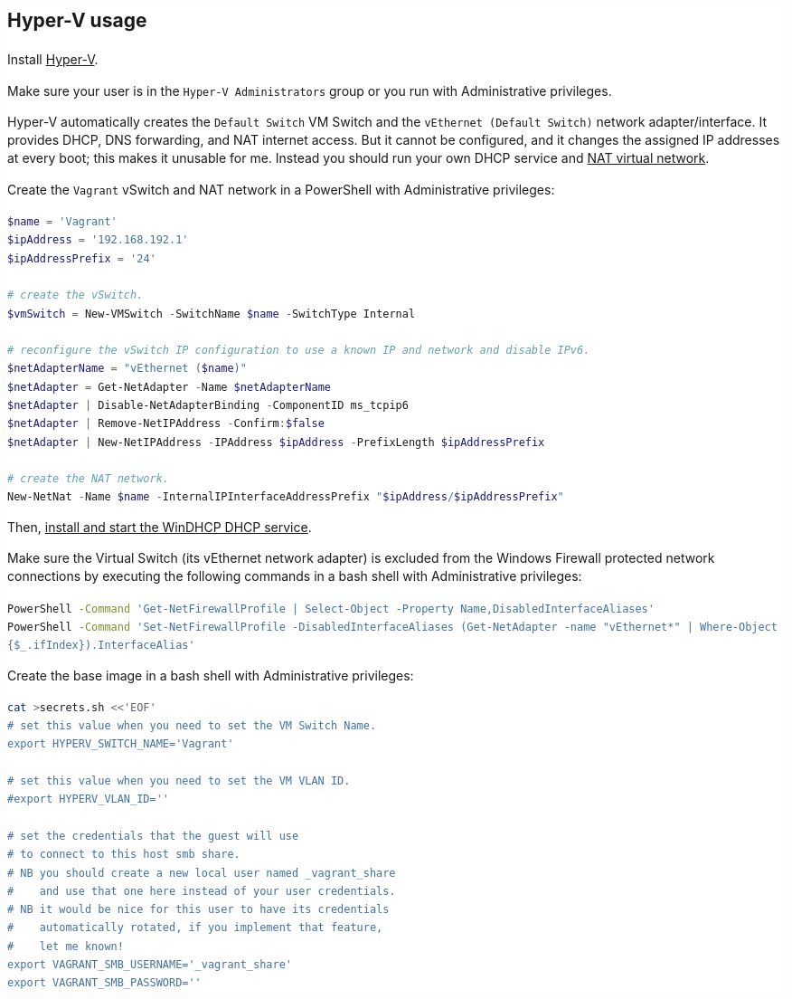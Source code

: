 ## Hyper-V usage

Install [Hyper-V](https://docs.microsoft.com/en-us/virtualization/hyper-v-on-windows/quick-start/enable-hyper-v).

Make sure your user is in the `Hyper-V Administrators` group
or you run with Administrative privileges.

Hyper-V automatically creates the `Default Switch` VM Switch and the `vEthernet (Default Switch)` network adapter/interface. It provides DHCP, DNS forwarding, and NAT internet access. But it cannot be configured, and it changes the assigned IP addresses at every boot; this makes it unusable for me. Instead you should run your own DHCP service and [NAT virtual network](https://docs.microsoft.com/en-us/virtualization/hyper-v-on-windows/user-guide/setup-nat-network#create-a-nat-virtual-network).

Create the `Vagrant` vSwitch and NAT network in a PowerShell with Administrative privileges:

```powershell
$name = 'Vagrant'
$ipAddress = '192.168.192.1'
$ipAddressPrefix = '24'

# create the vSwitch.
$vmSwitch = New-VMSwitch -SwitchName $name -SwitchType Internal

# reconfigure the vSwitch IP configuration to use a known IP and network and disable IPv6.
$netAdapterName = "vEthernet ($name)"
$netAdapter = Get-NetAdapter -Name $netAdapterName
$netAdapter | Disable-NetAdapterBinding -ComponentID ms_tcpip6
$netAdapter | Remove-NetIPAddress -Confirm:$false
$netAdapter | New-NetIPAddress -IPAddress $ipAddress -PrefixLength $ipAddressPrefix

# create the NAT network.
New-NetNat -Name $name -InternalIPInterfaceAddressPrefix "$ipAddress/$ipAddressPrefix"
```

Then, [install and start the WinDHCP DHCP service](https://github.com/rgl/WinDHCP#service-installation).

Make sure the Virtual Switch (its vEthernet network adapter) is excluded
from the Windows Firewall protected network connections by executing the
following commands in a bash shell with Administrative privileges:

```bash
PowerShell -Command 'Get-NetFirewallProfile | Select-Object -Property Name,DisabledInterfaceAliases'
PowerShell -Command 'Set-NetFirewallProfile -DisabledInterfaceAliases (Get-NetAdapter -name "vEthernet*" | Where-Object {$_.ifIndex}).InterfaceAlias'
```

Create the base image in a bash shell with Administrative privileges:

```bash
cat >secrets.sh <<'EOF'
# set this value when you need to set the VM Switch Name.
export HYPERV_SWITCH_NAME='Vagrant'

# set this value when you need to set the VM VLAN ID.
#export HYPERV_VLAN_ID=''

# set the credentials that the guest will use
# to connect to this host smb share.
# NB you should create a new local user named _vagrant_share
#    and use that one here instead of your user credentials.
# NB it would be nice for this user to have its credentials
#    automatically rotated, if you implement that feature,
#    let me known!
export VAGRANT_SMB_USERNAME='_vagrant_share'
export VAGRANT_SMB_PASSWORD=''
```